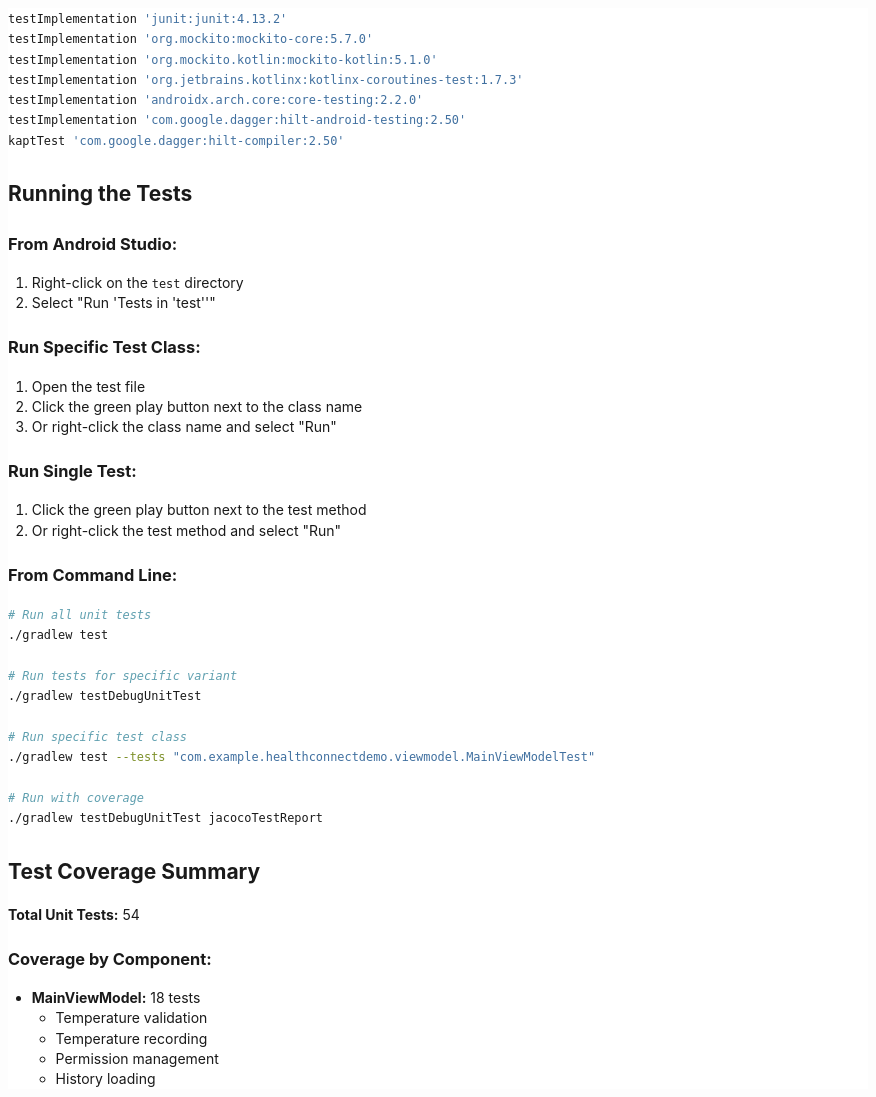 ```gradle
testImplementation 'junit:junit:4.13.2'
testImplementation 'org.mockito:mockito-core:5.7.0'
testImplementation 'org.mockito.kotlin:mockito-kotlin:5.1.0'
testImplementation 'org.jetbrains.kotlinx:kotlinx-coroutines-test:1.7.3'
testImplementation 'androidx.arch.core:core-testing:2.2.0'
testImplementation 'com.google.dagger:hilt-android-testing:2.50'
kaptTest 'com.google.dagger:hilt-compiler:2.50'
```

## Running the Tests

### From Android Studio:
1. Right-click on the `test` directory
2. Select "Run 'Tests in 'test''"

### Run Specific Test Class:
1. Open the test file
2. Click the green play button next to the class name
3. Or right-click the class name and select "Run"

### Run Single Test:
1. Click the green play button next to the test method
2. Or right-click the test method and select "Run"

### From Command Line:
```bash
# Run all unit tests
./gradlew test

# Run tests for specific variant
./gradlew testDebugUnitTest

# Run specific test class
./gradlew test --tests "com.example.healthconnectdemo.viewmodel.MainViewModelTest"

# Run with coverage
./gradlew testDebugUnitTest jacocoTestReport
```

## Test Coverage Summary

**Total Unit Tests:** 54

### Coverage by Component:
- **MainViewModel:** 18 tests
  - Temperature validation
  - Temperature recording
  - Permission management
  - History loading
